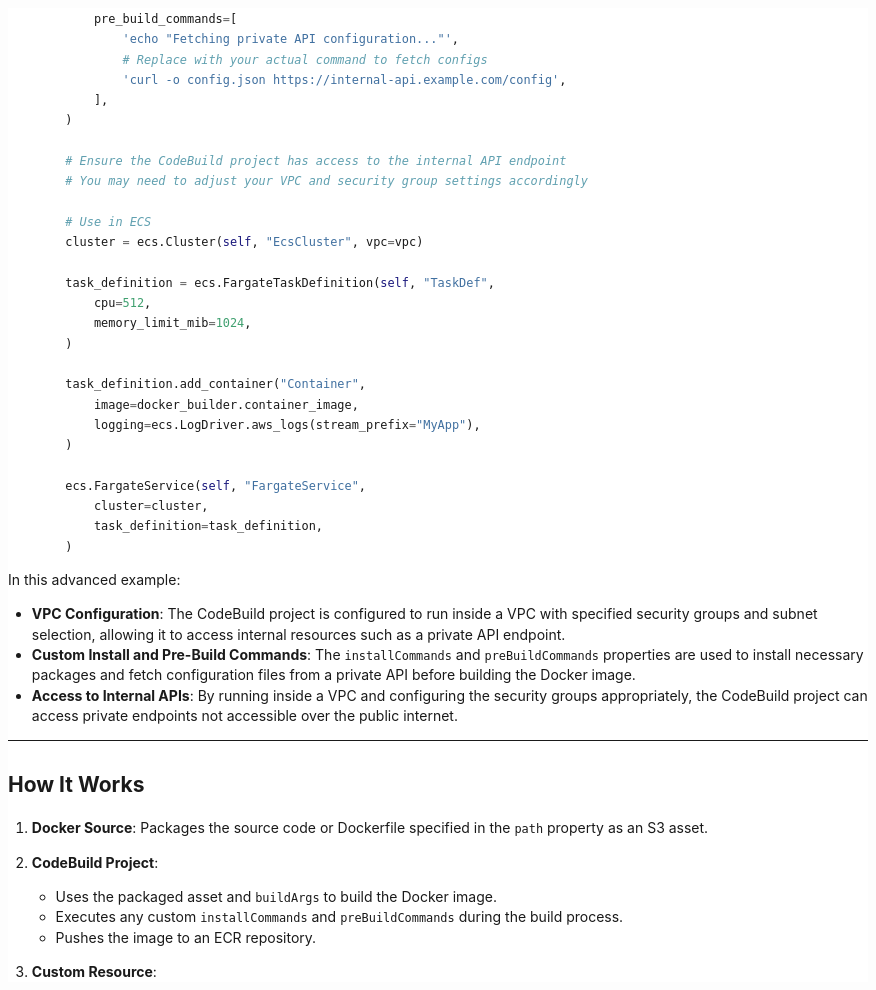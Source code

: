 ```python
            pre_build_commands=[
                'echo "Fetching private API configuration..."',
                # Replace with your actual command to fetch configs
                'curl -o config.json https://internal-api.example.com/config',
            ],
        )

        # Ensure the CodeBuild project has access to the internal API endpoint
        # You may need to adjust your VPC and security group settings accordingly

        # Use in ECS
        cluster = ecs.Cluster(self, "EcsCluster", vpc=vpc)

        task_definition = ecs.FargateTaskDefinition(self, "TaskDef",
            cpu=512,
            memory_limit_mib=1024,
        )

        task_definition.add_container("Container",
            image=docker_builder.container_image,
            logging=ecs.LogDriver.aws_logs(stream_prefix="MyApp"),
        )

        ecs.FargateService(self, "FargateService",
            cluster=cluster,
            task_definition=task_definition,
        )
```

In this advanced example:

* **VPC Configuration**: The CodeBuild project is configured to run inside a VPC with specified security groups and subnet selection, allowing it to access internal resources such as a private API endpoint.
* **Custom Install and Pre-Build Commands**: The `installCommands` and `preBuildCommands` properties are used to install necessary packages and fetch configuration files from a private API before building the Docker image.
* **Access to Internal APIs**: By running inside a VPC and configuring the security groups appropriately, the CodeBuild project can access private endpoints not accessible over the public internet.

---


## How It Works

1. **Docker Source**: Packages the source code or Dockerfile specified in the `path` property as an S3 asset.
2. **CodeBuild Project**:

   * Uses the packaged asset and `buildArgs` to build the Docker image.
   * Executes any custom `installCommands` and `preBuildCommands` during the build process.
   * Pushes the image to an ECR repository.
3. **Custom Resource**:
